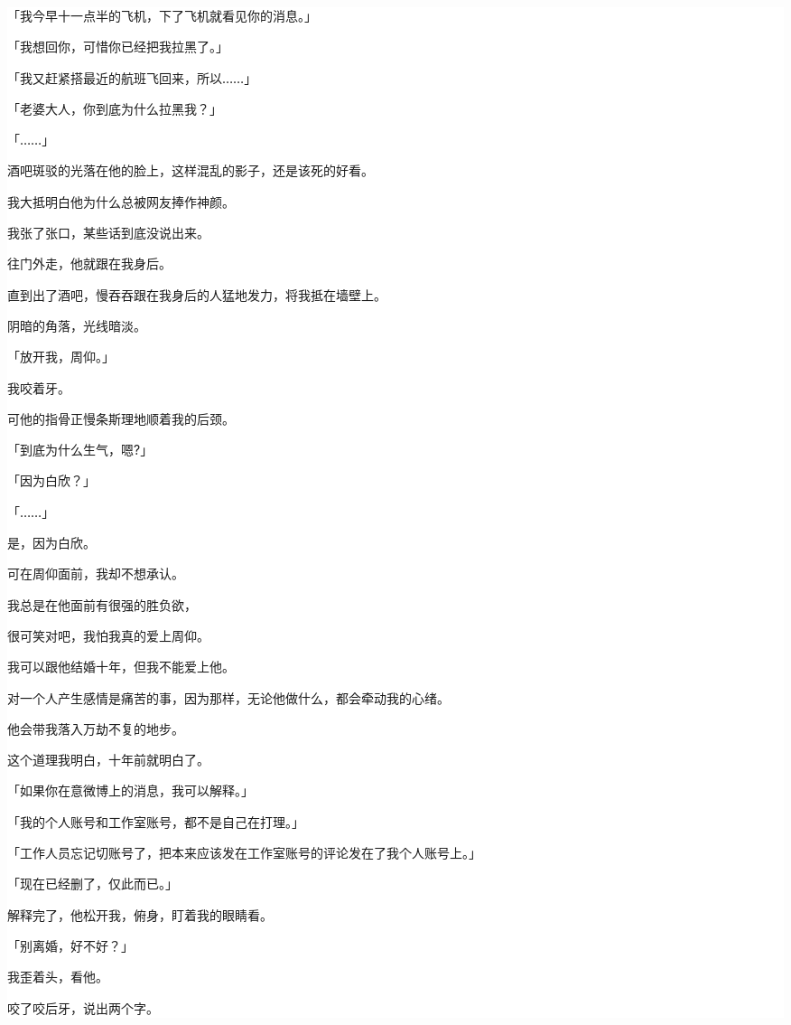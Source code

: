 「我今早十一点半的飞机，下了飞机就看见你的消息。」

「我想回你，可惜你已经把我拉黑了。」

「我又赶紧搭最近的航班飞回来，所以……」

「老婆大人，你到底为什么拉黑我？」

「……」

酒吧斑驳的光落在他的脸上，这样混乱的影子，还是该死的好看。

我大抵明白他为什么总被网友捧作神颜。

我张了张口，某些话到底没说出来。

往门外走，他就跟在我身后。

直到出了酒吧，慢吞吞跟在我身后的人猛地发力，将我抵在墙壁上。

阴暗的角落，光线暗淡。

「放开我，周仰。」

我咬着牙。

可他的指骨正慢条斯理地顺着我的后颈。

「到底为什么生气，嗯?」

「因为白欣？」

「……」

是，因为白欣。

可在周仰面前，我却不想承认。

我总是在他面前有很强的胜负欲，

很可笑对吧，我怕我真的爱上周仰。

我可以跟他结婚十年，但我不能爱上他。

对一个人产生感情是痛苦的事，因为那样，无论他做什么，都会牵动我的心绪。

他会带我落入万劫不复的地步。

这个道理我明白，十年前就明白了。

「如果你在意微博上的消息，我可以解释。」

「我的个人账号和工作室账号，都不是自己在打理。」

「工作人员忘记切账号了，把本来应该发在工作室账号的评论发在了我个人账号上。」

「现在已经删了，仅此而已。」

解释完了，他松开我，俯身，盯着我的眼睛看。

「别离婚，好不好？」

我歪着头，看他。

咬了咬后牙，说出两个字。
